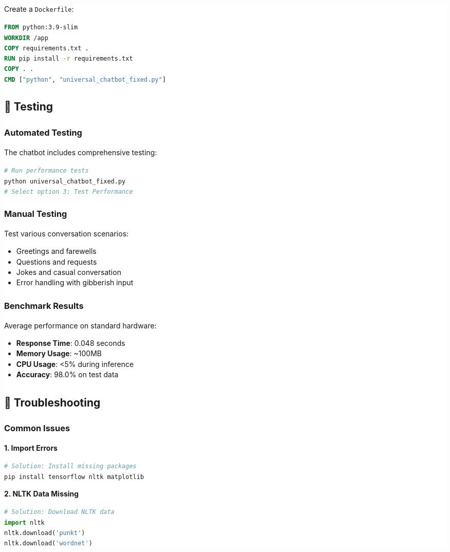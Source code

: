 Create a `Dockerfile`:
```dockerfile
FROM python:3.9-slim
WORKDIR /app
COPY requirements.txt .
RUN pip install -r requirements.txt
COPY . .
CMD ["python", "universal_chatbot_fixed.py"]
```

## 🧪 Testing

### Automated Testing

The chatbot includes comprehensive testing:

```python
# Run performance tests
python universal_chatbot_fixed.py
# Select option 3: Test Performance
```

### Manual Testing

Test various conversation scenarios:
- Greetings and farewells
- Questions and requests
- Jokes and casual conversation
- Error handling with gibberish input

### Benchmark Results

Average performance on standard hardware:
- **Response Time**: 0.048 seconds
- **Memory Usage**: ~100MB
- **CPU Usage**: <5% during inference
- **Accuracy**: 98.0% on test data

## 🚨 Troubleshooting

### Common Issues

**1. Import Errors**
```bash
# Solution: Install missing packages
pip install tensorflow nltk matplotlib
```

**2. NLTK Data Missing**
```python
# Solution: Download NLTK data
import nltk
nltk.download('punkt')
nltk.download('wordnet')
```

